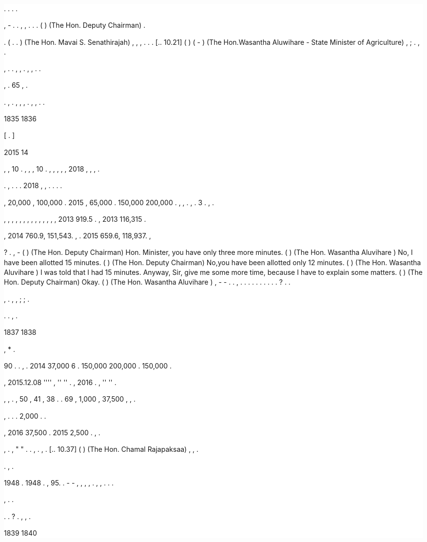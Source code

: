 . . . .

, - . . , , . . . ( ) (The Hon. Deputy Chairman) .

. ( . . ) (The Hon. Mavai S. Senathirajah) , , , . . . [.. 10.21] ( ) ( - ) (The Hon.Wasantha Aluwihare - State Minister of Agriculture) , ; . , .

, . . , , . , , . .

, . 65 , .

. , . , , , . , , . .

1835 1836

[ . ]

2015 14

, , 10 . , , , 10 . , , , , , 2018 , , , .

. , . . . 2018 , , . . . .

, 20,000 , 100,000 . 2015 , 65,000 . 150,000 200,000 . , , . , . 3 . , .

, , , , , , , , , , , , , , 2013 919.5 . , 2013 116,315 .

, 2014 760.9, 151,543. , . 2015 659.6, 118,937. ,

? . , - ( ) (The Hon. Deputy Chairman) Hon. Minister, you have only three more minutes. ( ) (The Hon. Wasantha Aluvihare ) No, I have been allotted 15 minutes. ( ) (The Hon. Deputy Chairman) No,you have been allotted only 12 minutes. ( ) (The Hon. Wasantha Aluvihare ) I was told that I had 15 minutes. Anyway, Sir, give me some more time, because I have to explain some matters. ( ) (The Hon. Deputy Chairman) Okay. ( ) (The Hon. Wasantha Aluvihare ) , - - . . , . . . . . . . . . . ? . .

, . , , ; ; .

. . , .

1837 1838

, * .

90 . . , . 2014 37,000 6 . 150,000 200,000 . 150,000 .

, 2015.12.08 '''' , '' '' . , 2016 . , '' '' .

, , . , 50 , 41 , 38 . . 69 , 1,000 , 37,500 , , .

, . . . 2,000 . .

, 2016 37,500 . 2015 2,500 . , .

, . , " " . . , . , . [.. 10.37] ( ) (The Hon. Chamal Rajapaksaa) , , .

. , .

1948 . 1948 . , 95. . - - , , , , . , , . . .

, . .

. . ? . , , .

1839 1840
